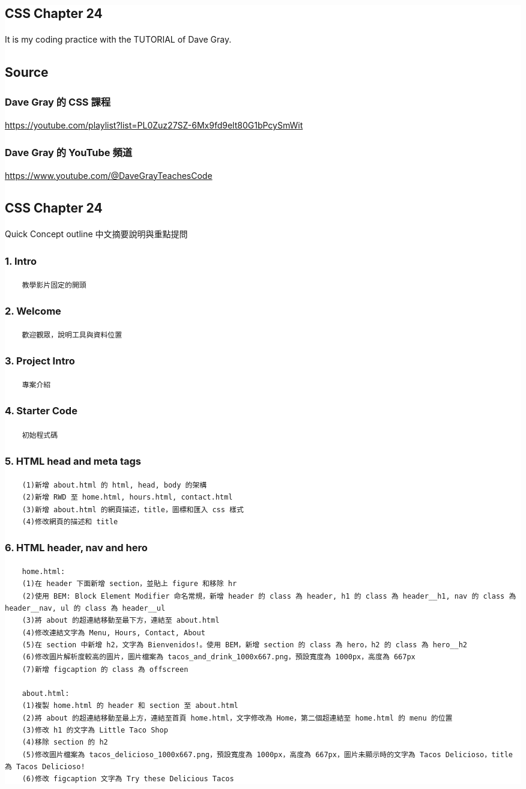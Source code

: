 ## CSS Chapter 24
It is my coding practice with the TUTORIAL of Dave Gray. 

## Source
### Dave Gray 的 CSS 課程
https://youtube.com/playlist?list=PL0Zuz27SZ-6Mx9fd9elt80G1bPcySmWit

### Dave Gray 的 YouTube 頻道
https://www.youtube.com/@DaveGrayTeachesCode

## CSS Chapter 24
   Quick Concept outline
   中文摘要說明與重點提問

###  1. Intro
        教學影片固定的開頭

###  2. Welcome
        歡迎觀眾，說明工具與資料位置

###  3. Project Intro
        專案介紹

###  4. Starter Code
        初始程式碼

###  5. HTML head and meta tags
        (1)新增 about.html 的 html, head, body 的架構
        (2)新增 RWD 至 home.html, hours.html, contact.html
        (3)新增 about.html 的網頁描述，title，圖標和匯入 css 樣式
        (4)修改網頁的描述和 title

###  6. HTML header, nav and hero
        home.html:
        (1)在 header 下面新增 section，並貼上 figure 和移除 hr
        (2)使用 BEM: Block Element Modifier 命名常規，新增 header 的 class 為 header, h1 的 class 為 header__h1, nav 的 class 為 header__nav, ul 的 class 為 header__ul
        (3)將 about 的超連結移動至最下方，連結至 about.html
        (4)修改連結文字為 Menu, Hours, Contact, About
        (5)在 section 中新增 h2，文字為 Bienvenidos!。使用 BEM，新增 section 的 class 為 hero，h2 的 class 為 hero__h2
        (6)修改圖片解析度較高的圖片，圖片檔案為 tacos_and_drink_1000x667.png，預設寬度為 1000px，高度為 667px
        (7)新增 figcaption 的 class 為 offscreen

        about.html:
        (1)複製 home.html 的 header 和 section 至 about.html
        (2)將 about 的超連結移動至最上方，連結至首頁 home.html，文字修改為 Home，第二個超連結至 home.html 的 menu 的位置
        (3)修改 h1 的文字為 Little Taco Shop
        (4)移除 section 的 h2
        (5)修改圖片檔案為 tacos_delicioso_1000x667.png，預設寬度為 1000px，高度為 667px，圖片未顯示時的文字為 Tacos Delicioso，title 為 Tacos Delicioso!
        (6)修改 figcaption 文字為 Try these Delicious Tacos
